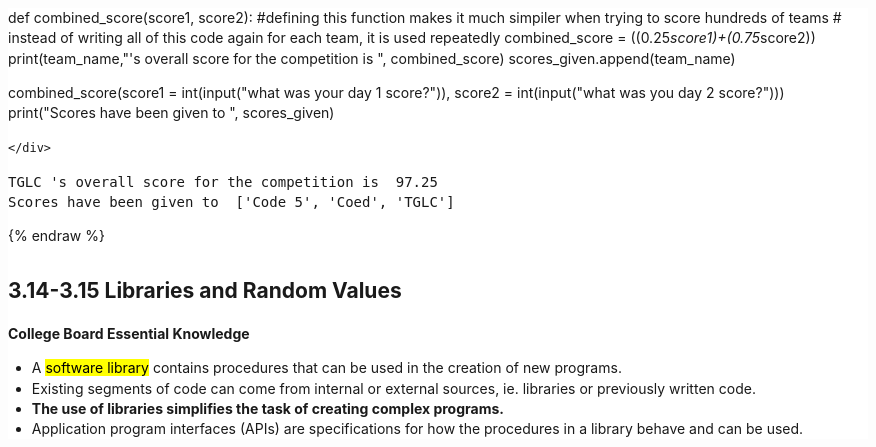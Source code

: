 <span class="k">def</span> <span class="nf">combined_score</span><span class="p">(</span><span class="n">score1</span><span class="p">,</span> <span class="n">score2</span><span class="p">):</span> <span class="c1">#defining this function makes it much simpiler when trying to score hundreds of teams</span>
    <span class="c1"># instead of writing all of this code again for each team, it is used repeatedly</span>
    <span class="n">combined_score</span> <span class="o">=</span> <span class="p">((</span><span class="mf">0.25</span><span class="o">*</span><span class="n">score1</span><span class="p">)</span><span class="o">+</span><span class="p">(</span><span class="mf">0.75</span><span class="o">*</span><span class="n">score2</span><span class="p">))</span>
    <span class="nb">print</span><span class="p">(</span><span class="n">team_name</span><span class="p">,</span><span class="s2">&quot;&#39;s overall score for the competition is &quot;</span><span class="p">,</span> <span class="n">combined_score</span><span class="p">)</span>
    <span class="n">scores_given</span><span class="o">.</span><span class="n">append</span><span class="p">(</span><span class="n">team_name</span><span class="p">)</span>
   

<span class="n">combined_score</span><span class="p">(</span><span class="n">score1</span> <span class="o">=</span> <span class="nb">int</span><span class="p">(</span><span class="nb">input</span><span class="p">(</span><span class="s2">&quot;what was your day 1 score?&quot;</span><span class="p">)),</span> <span class="n">score2</span> <span class="o">=</span> <span class="nb">int</span><span class="p">(</span><span class="nb">input</span><span class="p">(</span><span class="s2">&quot;what was you day 2 score?&quot;</span><span class="p">)))</span>
<span class="nb">print</span><span class="p">(</span><span class="s2">&quot;Scores have been given to &quot;</span><span class="p">,</span> <span class="n">scores_given</span><span class="p">)</span>
</pre></div>

    </div>
</div>
</div>

<div class="output_wrapper">
<div class="output">

<div class="output_area">

<div class="output_subarea output_stream output_stdout output_text">
<pre>TGLC &#39;s overall score for the competition is  97.25
Scores have been given to  [&#39;Code 5&#39;, &#39;Coed&#39;, &#39;TGLC&#39;]
</pre>
</div>
</div>

</div>
</div>

</div>
    {% endraw %}

<div class="cell border-box-sizing text_cell rendered"><div class="inner_cell">
<div class="text_cell_render border-box-sizing rendered_html">
<h2 id="3.14-3.15-Libraries-and-Random-Values">3.14-3.15 Libraries and Random Values<a class="anchor-link" href="#3.14-3.15-Libraries-and-Random-Values"> </a></h2>
</div>
</div>
</div>
<div class="cell border-box-sizing text_cell rendered"><div class="inner_cell">
<div class="text_cell_render border-box-sizing rendered_html">
<p><strong>College Board Essential Knowledge</strong></p>
<ul>
<li>A <mark>software library</mark> contains procedures that can be used in the creation of new programs.</li>
<li>Existing segments of code can come from internal or external sources, ie. libraries or previously written code.</li>
<li><strong>The use of libraries simplifies the task of creating complex programs.</strong></li>
<li>Application program interfaces (APIs) are specifications for how the procedures in a library behave and can be used.</li>